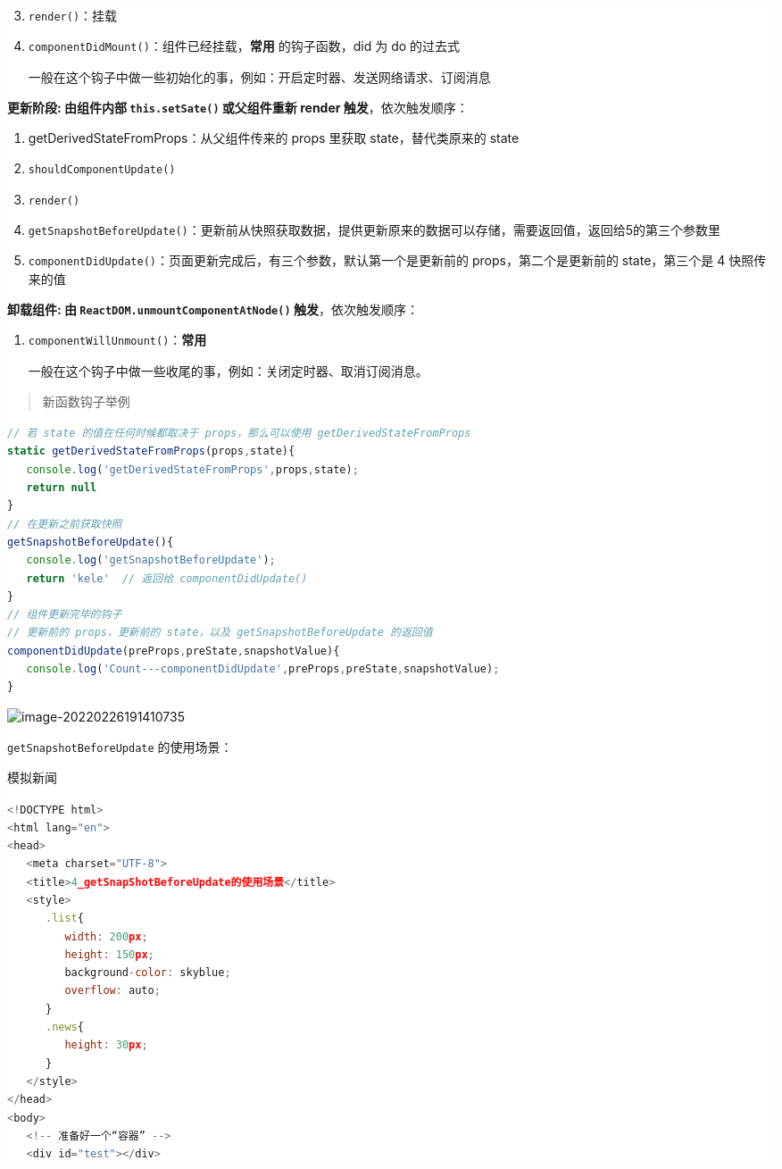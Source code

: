 3. `render()`：挂载

4. `componentDidMount()`：组件已经挂载，**常用** 的钩子函数，did 为 do 的过去式

    一般在这个钩子中做一些初始化的事，例如：开启定时器、发送网络请求、订阅消息

**更新阶段: 由组件内部 `this.setSate()` 或父组件重新 render 触发**，依次触发顺序：

1. getDerivedStateFromProps：从父组件传来的 props 里获取 state，替代类原来的 state

2. `shouldComponentUpdate()`

3. `render()`

4. `getSnapshotBeforeUpdate()`：更新前从快照获取数据，提供更新原来的数据可以存储，需要返回值，返回给5的第三个参数里

5. `componentDidUpdate()`：页面更新完成后，有三个参数，默认第一个是更新前的 props，第二个是更新前的 state，第三个是 4 快照传来的值

**卸载组件: 由 `ReactDOM.unmountComponentAtNode()` 触发**，依次触发顺序：

1. `componentWillUnmount()`：**常用**

    一般在这个钩子中做一些收尾的事，例如：关闭定时器、取消订阅消息。

> 新函数钩子举例

```js
// 若 state 的值在任何时候都取决于 props，那么可以使用 getDerivedStateFromProps
static getDerivedStateFromProps(props,state){
   console.log('getDerivedStateFromProps',props,state);
   return null
}
// 在更新之前获取快照
getSnapshotBeforeUpdate(){
   console.log('getSnapshotBeforeUpdate');
   return 'kele'  // 返回给 componentDidUpdate()
}
// 组件更新完毕的钩子
// 更新前的 props，更新前的 state，以及 getSnapshotBeforeUpdate 的返回值
componentDidUpdate(preProps,preState,snapshotValue){
   console.log('Count---componentDidUpdate',preProps,preState,snapshotValue);
}
```

![image-20220226191410735](https://cdn.staticaly.com/gh/Kele-Bingtang/static@master/img/React/20220226215332.png)

`getSnapshotBeforeUpdate` 的使用场景：

模拟新闻

```js
<!DOCTYPE html>
<html lang="en">
<head>
   <meta charset="UTF-8">
   <title>4_getSnapShotBeforeUpdate的使用场景</title>
   <style>
      .list{
         width: 200px;
         height: 150px;
         background-color: skyblue;
         overflow: auto;
      }
      .news{
         height: 30px;
      }
   </style>
</head>
<body>
   <!-- 准备好一个“容器” -->
   <div id="test"></div>
```